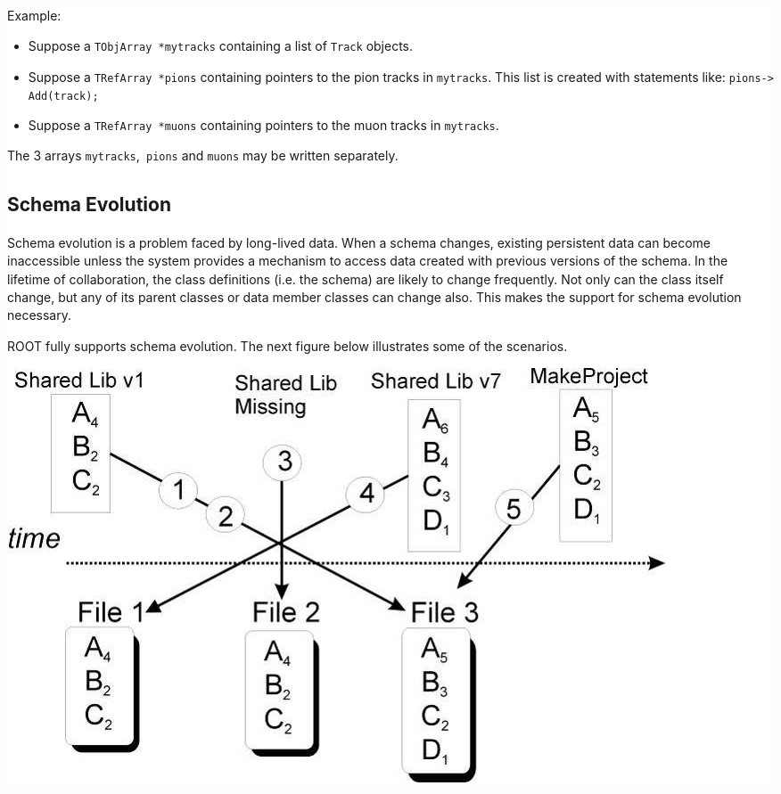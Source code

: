 Example:

-   Suppose a `TObjArray *mytracks` containing a list of `Track`
    objects.

-   Suppose a `TRefArray *pions` containing pointers to the pion tracks
    in `mytracks`. This list is created with statements like:
    `pions->Add(track);`

-   Suppose a `TRefArray *muons` containing pointers to the muon tracks
    in `mytracks`.

The 3 arrays `mytracks`,` pions` and `muons` may be written separately.

## Schema Evolution


Schema evolution is a problem faced by long-lived data. When a schema
changes, existing persistent data can become inaccessible unless the
system provides a mechanism to access data created with previous
versions of the schema. In the lifetime of collaboration, the class
definitions (i.e. the schema) are likely to change frequently. Not only
can the class itself change, but any of its parent classes or data
member classes can change also. This makes the support for schema
evolution necessary.

ROOT fully supports schema evolution. The next figure below illustrates
some of the scenarios.

![The ROOT schema evolution](pictures/020000ED.jpg)

